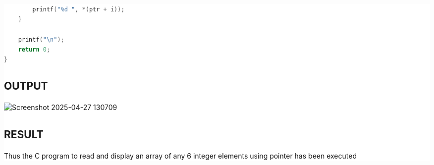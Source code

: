 ```c
        printf("%d ", *(ptr + i));
    }

    printf("\n");
    return 0;
}

```

## OUTPUT
![Screenshot 2025-04-27 130709](https://github.com/user-attachments/assets/0024bf54-effe-4a65-84e1-5f75212dbe25)

 

## RESULT

Thus the C program to read and display an array of any 6 integer elements using pointer has been executed


